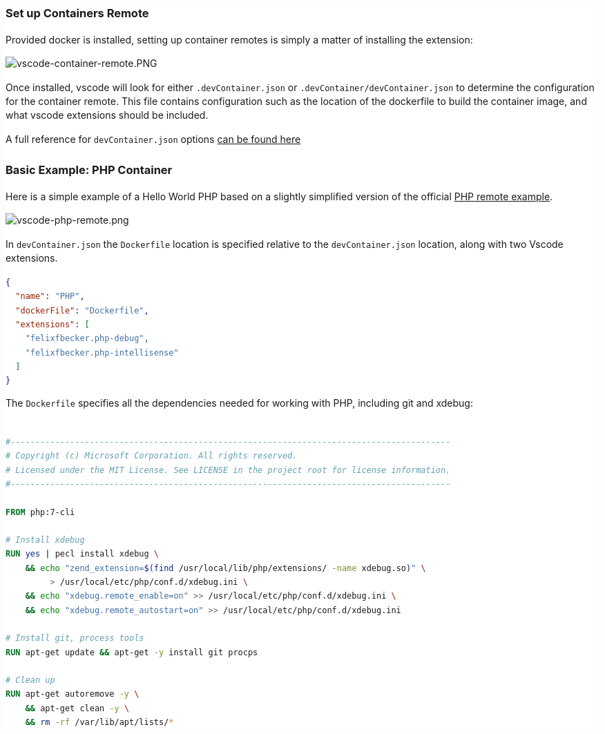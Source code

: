 ### Set up Containers Remote
Provided docker is installed, setting up container remotes is simply a matter of installing the extension:

![vscode-container-remote.PNG]({{site.baseurl}}/mmoxon/assets/vscode-container-remote.PNG)

Once installed, vscode will look for either `.devContainer.json` or `.devContainer/devContainer.json` to determine the configuration for the container remote. This file contains configuration such as the location of the dockerfile to build the container image, and what vscode extensions should be included.

A full reference for `devContainer.json` options
 [can be found here](https://code.visualstudio.com/docs/remote/containers#_devcontainerjson-reference)



### Basic Example: PHP Container

Here is a simple example of a Hello World PHP based on a slightly simplified version of the official 
[PHP remote example](https://github.com/Microsoft/vscode-remote-try-php).

![vscode-php-remote.png]({{site.baseurl}}/mmoxon/assets/vscode-php-remote.png)



In `devContainer.json` the `Dockerfile` location is specified relative to the
`devContainer.json` location, along with two Vscode extensions.

~~~json
{
  "name": "PHP",
  "dockerFile": "Dockerfile",
  "extensions": [
    "felixfbecker.php-debug",
    "felixfbecker.php-intellisense"
  ]
}
~~~

The `Dockerfile` specifies all the dependencies needed for working with PHP, 
including git and xdebug:



~~~dockerfile 

#-----------------------------------------------------------------------------------------
# Copyright (c) Microsoft Corporation. All rights reserved.
# Licensed under the MIT License. See LICENSE in the project root for license information.
#-----------------------------------------------------------------------------------------

FROM php:7-cli

# Install xdebug
RUN yes | pecl install xdebug \
	&& echo "zend_extension=$(find /usr/local/lib/php/extensions/ -name xdebug.so)" \
		 > /usr/local/etc/php/conf.d/xdebug.ini \
	&& echo "xdebug.remote_enable=on" >> /usr/local/etc/php/conf.d/xdebug.ini \
	&& echo "xdebug.remote_autostart=on" >> /usr/local/etc/php/conf.d/xdebug.ini

# Install git, process tools
RUN apt-get update && apt-get -y install git procps

# Clean up
RUN apt-get autoremove -y \
    && apt-get clean -y \
    && rm -rf /var/lib/apt/lists/*
~~~